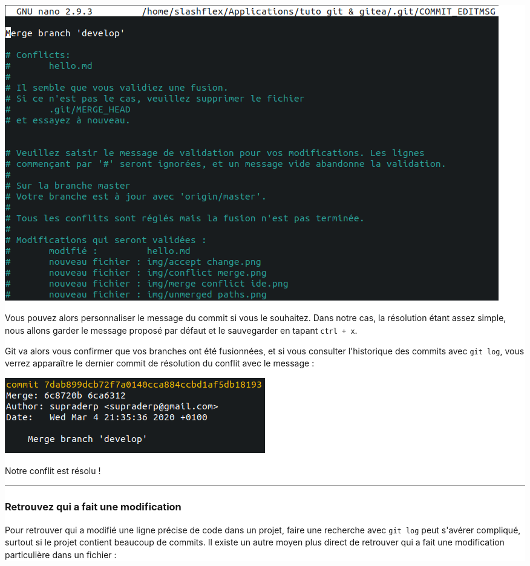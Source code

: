 ![](img/merge_branch_develop.png)

Vous pouvez  alors personnaliser le message du commit si vous le souhaitez. Dans notre cas, la résolution étant assez simple, nous allons garder le message proposé par défaut et le sauvegarder en tapant ```ctrl + x```.

Git va alors vous confirmer que vos branches ont été fusionnées, et si vous consulter l'historique des commits avec ```git log```, vous verrez apparaître le dernier commit de résolution du conflit avec le message :

![merge branch develop](img/merge_branch_dev.png)

Notre conflit est résolu ! 

***

### Retrouvez qui a fait une modification

Pour retrouver qui a modifié une ligne précise de code dans un projet, faire une recherche avec ```git log``` peut s'avérer compliqué, surtout si le projet contient beaucoup de commits. Il existe un autre moyen plus direct de retrouver qui a fait une modification particulière dans un fichier : 
